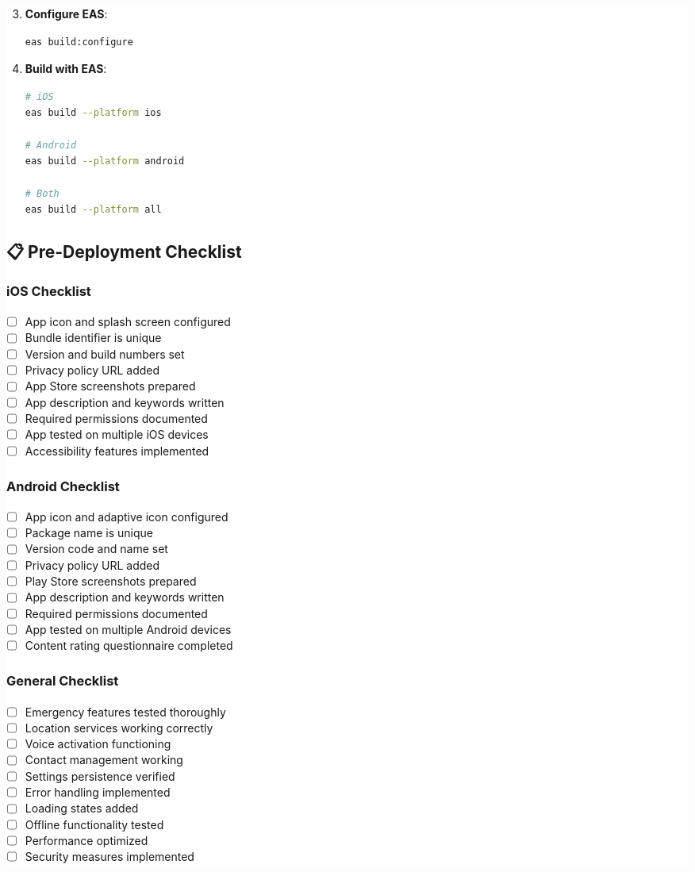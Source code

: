 3. **Configure EAS**:
   ```bash
   eas build:configure
   ```

4. **Build with EAS**:
   ```bash
   # iOS
   eas build --platform ios

   # Android
   eas build --platform android

   # Both
   eas build --platform all
   ```

## 📋 Pre-Deployment Checklist

### iOS Checklist
- [ ] App icon and splash screen configured
- [ ] Bundle identifier is unique
- [ ] Version and build numbers set
- [ ] Privacy policy URL added
- [ ] App Store screenshots prepared
- [ ] App description and keywords written
- [ ] Required permissions documented
- [ ] App tested on multiple iOS devices
- [ ] Accessibility features implemented

### Android Checklist
- [ ] App icon and adaptive icon configured
- [ ] Package name is unique
- [ ] Version code and name set
- [ ] Privacy policy URL added
- [ ] Play Store screenshots prepared
- [ ] App description and keywords written
- [ ] Required permissions documented
- [ ] App tested on multiple Android devices
- [ ] Content rating questionnaire completed

### General Checklist
- [ ] Emergency features tested thoroughly
- [ ] Location services working correctly
- [ ] Voice activation functioning
- [ ] Contact management working
- [ ] Settings persistence verified
- [ ] Error handling implemented
- [ ] Loading states added
- [ ] Offline functionality tested
- [ ] Performance optimized
- [ ] Security measures implemented
